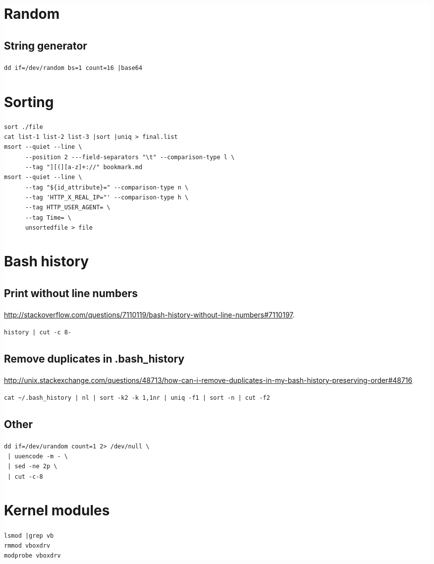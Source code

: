 # Random

## String generator

    dd if=/dev/random bs=1 count=16 |base64

# Sorting

    sort ./file
    cat list-1 list-2 list-3 |sort |uniq > final.list
    msort --quiet --line \
          --position 2 ---field-separators "\t" --comparison-type l \
          --tag "][(][a-z]+://" bookmark.md
    msort --quiet --line \
          --tag "${id_attribute}=" --comparison-type n \
          --tag 'HTTP_X_REAL_IP="' --comparison-type h \
          --tag HTTP_USER_AGENT= \
          --tag Time= \
          unsortedfile > file

# Bash history

## Print without line numbers

<http://stackoverflow.com/questions/7110119/bash-history-without-line-numbers#7110197>.

    history | cut -c 8-

## Remove duplicates in .bash_history

<http://unix.stackexchange.com/questions/48713/how-can-i-remove-duplicates-in-my-bash-history-preserving-order#48716>

    cat ~/.bash_history | nl | sort -k2 -k 1,1nr | uniq -f1 | sort -n | cut -f2

## Other

    dd if=/dev/urandom count=1 2> /dev/null \
     | uuencode -m - \
     | sed -ne 2p \
     | cut -c-8

# Kernel modules

    lsmod |grep vb
    rmmod vboxdrv
    modprobe vboxdrv
